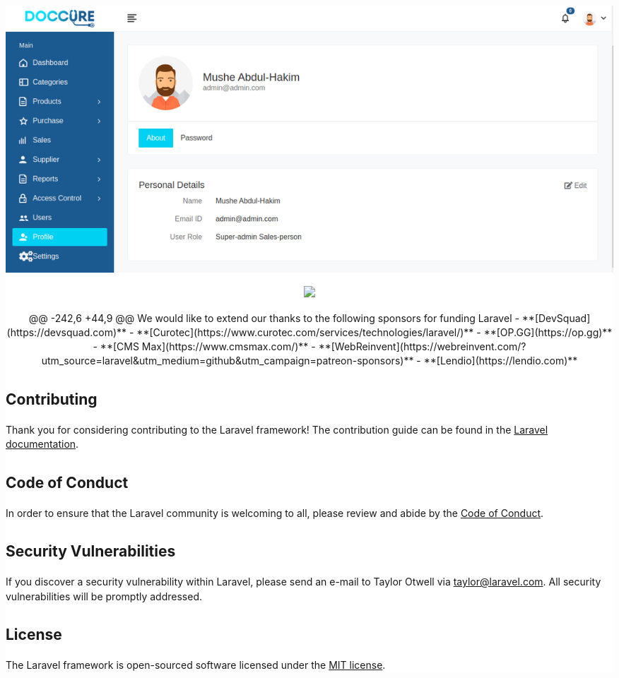 ![Profile](screenshots/user-profile.png?raw=true "User profile")

<p align="center"><a href="https://laravel.com" target="_blank"><img src="https://raw.githubusercontent.com/laravel/art/master/logo-lockup/5%20SVG/2%20CMYK/1%20Full%20Color/laravel-logolockup-cmyk-red.svg" width="400"></a></p>

<p align="center">
@@ -242,6 +44,9 @@ We would like to extend our thanks to the following sponsors for funding Laravel
- **[DevSquad](https://devsquad.com)**
- **[Curotec](https://www.curotec.com/services/technologies/laravel/)**
- **[OP.GG](https://op.gg)**
- **[CMS Max](https://www.cmsmax.com/)**
- **[WebReinvent](https://webreinvent.com/?utm_source=laravel&utm_medium=github&utm_campaign=patreon-sponsors)**
- **[Lendio](https://lendio.com)**

## Contributing

Thank you for considering contributing to the Laravel framework! The contribution guide can be found in the [Laravel documentation](https://laravel.com/docs/contributions).

## Code of Conduct

In order to ensure that the Laravel community is welcoming to all, please review and abide by the [Code of Conduct](https://laravel.com/docs/contributions#code-of-conduct).

## Security Vulnerabilities

If you discover a security vulnerability within Laravel, please send an e-mail to Taylor Otwell via [taylor@laravel.com](mailto:taylor@laravel.com). All security vulnerabilities will be promptly addressed.

## License

The Laravel framework is open-sourced software licensed under the [MIT license](https://opensource.org/licenses/MIT).

